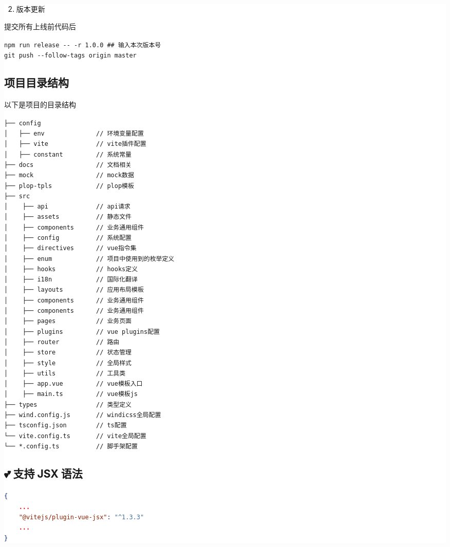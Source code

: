 2.  版本更新

提交所有上线前代码后

```
npm run release -- -r 1.0.0 ## 输入本次版本号
git push --follow-tags origin master

```

## 项目目录结构

以下是项目的目录结构

```
├── config
│   ├── env              // 环境变量配置
│   ├── vite             // vite插件配置
│   ├── constant         // 系统常量
├── docs                 // 文档相关
├── mock                 // mock数据
├── plop-tpls            // plop模板
├── src
│    ├── api             // api请求
│    ├── assets          // 静态文件
│    ├── components      // 业务通用组件
│    ├── config          // 系统配置
│    ├── directives      // vue指令集
│    ├── enum            // 项目中使用到的枚举定义
│    ├── hooks           // hooks定义
│    ├── i18n            // 国际化翻译
│    ├── layouts         // 应用布局模板
│    ├── components      // 业务通用组件
│    ├── components      // 业务通用组件
│    ├── pages           // 业务页面
│    ├── plugins         // vue plugins配置
│    ├── router          // 路由
│    ├── store           // 状态管理
│    ├── style           // 全局样式
│    ├── utils           // 工具类
│    ├── app.vue         // vue模板入口
│    ├── main.ts         // vue模板js
├── types                // 类型定义
├── wind.config.js       // windicss全局配置
├── tsconfig.json        // ts配置
└── vite.config.ts       // vite全局配置
└── *.config.ts          // 脚手架配置

```

## 💕 支持 JSX 语法

```json
{
    ...
    "@vitejs/plugin-vue-jsx": "^1.3.3"
    ...
}
```
